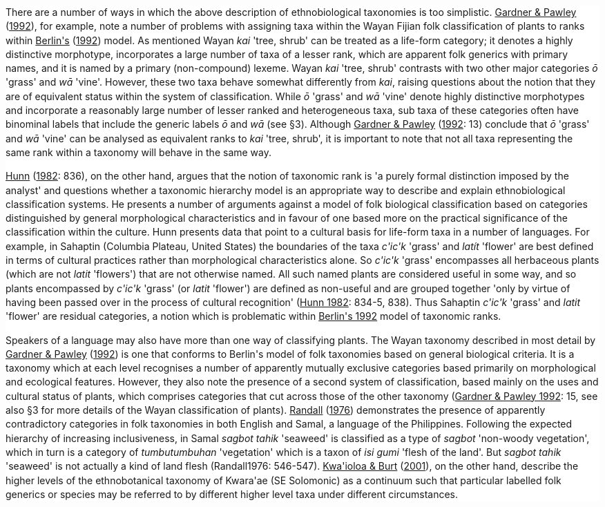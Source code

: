 There are a number of ways in which the above description of ethnobiological taxonomies is too simplistic. [Gardner & Pawley](../references.md#source-GardnerandPawley1992) ([1992](../references.md#source-GardnerandPawley1992)), for example, note a number of problems with assigning taxa within the Wayan Fijian folk classification of plants to ranks within [Berlin's](../references.md#source-Berlin1992) ([1992](../references.md#source-Berlin1992)) model. As mentioned Wayan _kai_ 'tree, shrub' can be treated as a life-form category; it denotes a highly distinctive morphotype, incorporates a large number of taxa of a lesser rank, which are apparent folk generics with primary names, and it is named by a primary (non-compound) lexeme. Wayan _kai_ 'tree, shrub' contrasts with two other major categories _ō_ 'grass' and _wā_ 'vine'. However, these two taxa behave somewhat differently from _kai_, raising questions about the notion that they are of equivalent status within the system of classification. While _ō_ 'grass' and _wā_ 'vine' denote highly distinctive morphotypes and incorporate a reasonably large number of lesser ranked and heterogeneous taxa, sub taxa of these categories often have binominal labels that include the generic labels _ō_ and _wā_ (see §3). Although [Gardner & Pawley](../references.md#source-GardnerandPawley1992) ([1992](../references.md#source-GardnerandPawley1992): 13) conclude that _ō_ 'grass' and _wā_ 'vine' can be analysed as equivalent ranks to _kai_ 'tree, shrub', it is important to note that not all taxa representing the same rank within a taxonomy will behave in the same way.


<a id="p-56"></a>

[Hunn](../references.md#source-Hunn1982) ([1982](../references.md#source-Hunn1982): 836), on the other hand, argues that the notion of taxonomic rank is 'a purely formal distinction imposed by the analyst' and questions whether a taxonomic hierarchy model is an appropriate way to describe and explain ethnobiological classification systems. He presents a number of arguments against a model of folk biological classification based on categories distinguished by general morphological characteristics and in favour of one based more on the practical significance of the classification within the culture. Hunn presents data that point to a cultural basis for life-form taxa in a number of languages. For example, in Sahaptin (Columbia Plateau, United States) the boundaries of the taxa _c'ic'k_ 'grass' and _latít_ 'flower' are best defined in terms of cultural practices rather than morphological characteristics alone. So _c'ic'k_ 'grass' encompasses all herbaceous plants (which are not _latit_ 'flowers') that are not otherwise named. All such named plants are considered useful in some way, and so plants encompassed by _c'ic'k_ 'grass' (or _latit_ 'flower') are defined as non-useful and are grouped together 'only by virtue of having been passed over in the process of cultural recognition' ([Hunn 1982](../references.md#source-Hunn1982): 834-5, 838). Thus Sahaptin _c'ic'k_ 'grass' and _latit_ 'flower' are residual categories, a notion which is problematic within [Berlin's 1992](../references.md#source-Berlin1992) model of taxonomic ranks.

Speakers of a language may also have more than one way of classifying plants. The Wayan taxonomy described in most detail by [Gardner & Pawley](../references.md#source-GardnerandPawley1992) ([1992](../references.md#source-GardnerandPawley1992)) is one that conforms to Berlin's model of folk taxonomies based on general biological criteria. It is a taxonomy which at each level recognises a number of apparently mutually exclusive categories based primarily on morphological and ecological features. However, they also note the presence of a second system of classification, based mainly on the uses and cultural status of plants, which comprises categories that cut across those of the other taxonomy ([Gardner & Pawley 1992](../references.md#source-GardnerandPawley1992): 15, see also §3 for more details of the Wayan classification of plants). [Randall](../references.md#source-Randall1976) ([1976](../references.md#source-Randall1976)) demonstrates the presence of apparently contradictory categories in folk taxonomies in both English and Samal, a language of the Philippines. Following the expected hierarchy of increasing inclusiveness, in Samal _sagbot tahik_ 'seaweed' is classified as a type of _sagbot_ 'non-woody vegetation', which in turn is a category of _tumbutumbuhan_ 'vegetation' which is a taxon of _isi gumi_ 'flesh of the land'. But _sagbot tahik_ 'seaweed' is not actually a kind of land flesh (Randall1976: 546-547). [Kwa'ioloa & Burt](../references.md#source-KwaioloaandBurt2001) ([2001](../references.md#source-KwaioloaandBurt2001)), on the other hand, describe the higher levels of the ethnobotanical taxonomy of Kwara'ae (SE Solomonic) as a continuum such that particular labelled folk generics or species may be referred to by different higher level taxa under different circumstances.
